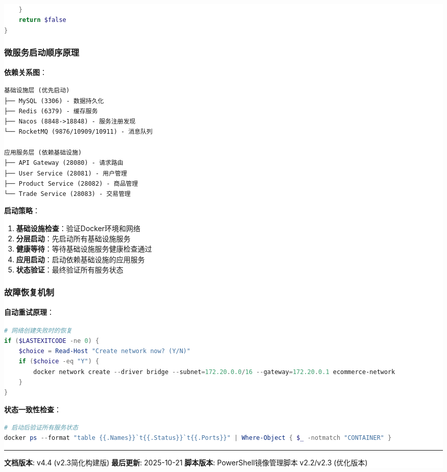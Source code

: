 ```powershell
    }
    return $false
}
```

### 微服务启动顺序原理
**依赖关系图**：
```
基础设施层 (优先启动)
├── MySQL (3306) - 数据持久化
├── Redis (6379) - 缓存服务
├── Nacos (8848->18848) - 服务注册发现
└── RocketMQ (9876/10909/10911) - 消息队列

应用服务层 (依赖基础设施)
├── API Gateway (28080) - 请求路由
├── User Service (28081) - 用户管理
├── Product Service (28082) - 商品管理
└── Trade Service (28083) - 交易管理
```

**启动策略**：
1. **基础设施检查**：验证Docker环境和网络
2. **分层启动**：先启动所有基础设施服务
3. **健康等待**：等待基础设施服务健康检查通过
4. **应用启动**：启动依赖基础设施的应用服务
5. **状态验证**：最终验证所有服务状态

### 故障恢复机制
**自动重试原理**：
```powershell
# 网络创建失败时的恢复
if ($LASTEXITCODE -ne 0) {
    $choice = Read-Host "Create network now? (Y/N)"
    if ($choice -eq "Y") {
        docker network create --driver bridge --subnet=172.20.0.0/16 --gateway=172.20.0.1 ecommerce-network
    }
}
```

**状态一致性检查**：
```powershell
# 启动后验证所有服务状态
docker ps --format "table {{.Names}}`t{{.Status}}`t{{.Ports}}" | Where-Object { $_ -notmatch "CONTAINER" }
```

---

**文档版本**: v4.4 (v2.3简化构建版)
**最后更新**: 2025-10-21
**脚本版本**: PowerShell镜像管理脚本 v2.2/v2.3 (优化版本)
